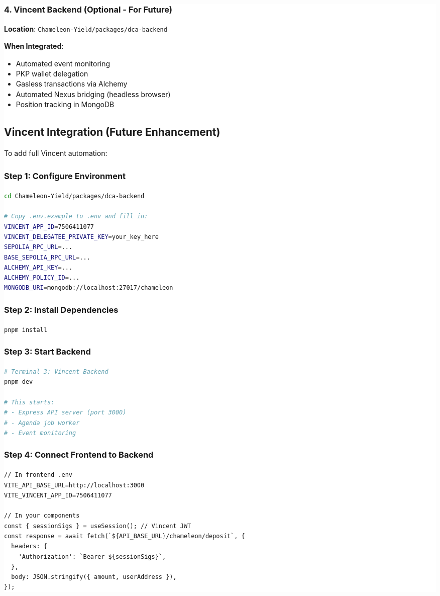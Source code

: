 ### 4. Vincent Backend (Optional - For Future)

**Location**: `Chameleon-Yield/packages/dca-backend`

**When Integrated**:

-   Automated event monitoring
-   PKP wallet delegation
-   Gasless transactions via Alchemy
-   Automated Nexus bridging (headless browser)
-   Position tracking in MongoDB

## Vincent Integration (Future Enhancement)

To add full Vincent automation:

### Step 1: Configure Environment

```bash
cd Chameleon-Yield/packages/dca-backend

# Copy .env.example to .env and fill in:
VINCENT_APP_ID=7506411077
VINCENT_DELEGATEE_PRIVATE_KEY=your_key_here
SEPOLIA_RPC_URL=...
BASE_SEPOLIA_RPC_URL=...
ALCHEMY_API_KEY=...
ALCHEMY_POLICY_ID=...
MONGODB_URI=mongodb://localhost:27017/chameleon
```

### Step 2: Install Dependencies

```bash
pnpm install
```

### Step 3: Start Backend

```bash
# Terminal 3: Vincent Backend
pnpm dev

# This starts:
# - Express API server (port 3000)
# - Agenda job worker
# - Event monitoring
```

### Step 4: Connect Frontend to Backend

```tsx
// In frontend .env
VITE_API_BASE_URL=http://localhost:3000
VITE_VINCENT_APP_ID=7506411077

// In your components
const { sessionSigs } = useSession(); // Vincent JWT
const response = await fetch(`${API_BASE_URL}/chameleon/deposit`, {
  headers: {
    'Authorization': `Bearer ${sessionSigs}`,
  },
  body: JSON.stringify({ amount, userAddress }),
});
```
